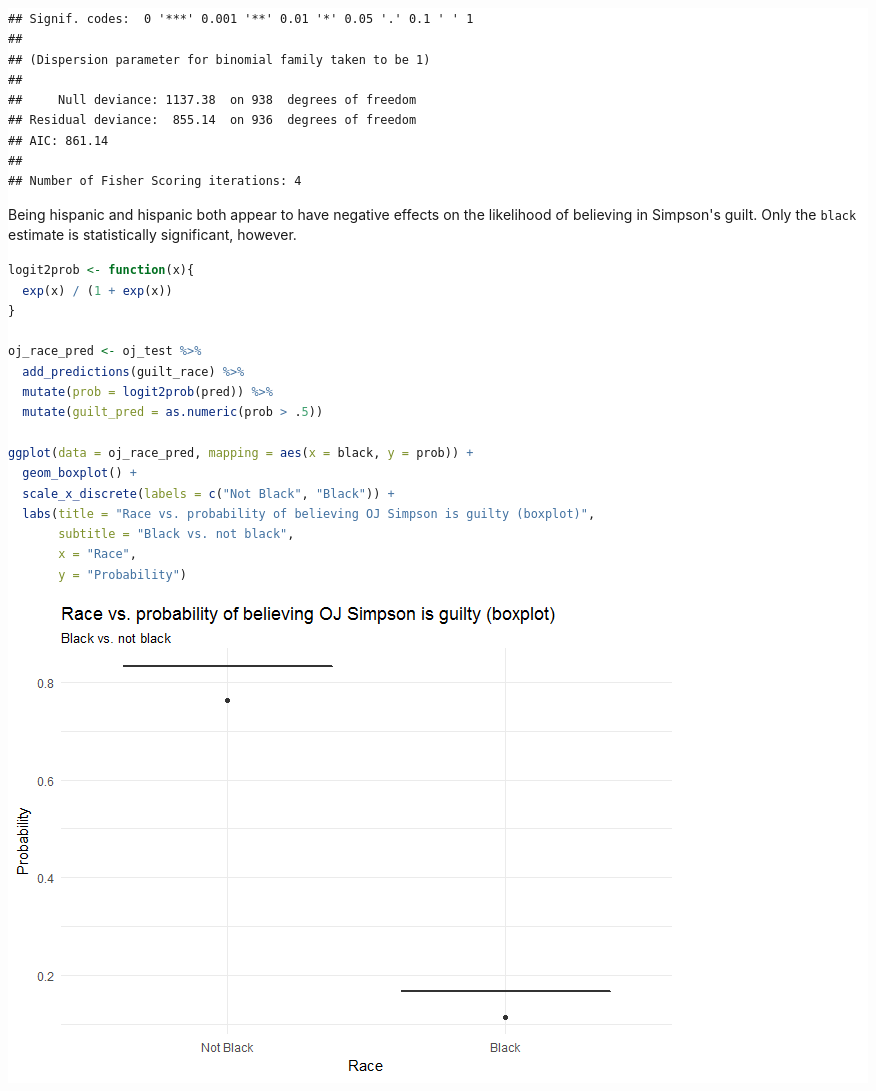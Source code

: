     ## Signif. codes:  0 '***' 0.001 '**' 0.01 '*' 0.05 '.' 0.1 ' ' 1
    ## 
    ## (Dispersion parameter for binomial family taken to be 1)
    ## 
    ##     Null deviance: 1137.38  on 938  degrees of freedom
    ## Residual deviance:  855.14  on 936  degrees of freedom
    ## AIC: 861.14
    ## 
    ## Number of Fisher Scoring iterations: 4

Being hispanic and hispanic both appear to have negative effects on the likelihood of believing in Simpson's guilt. Only the `black` estimate is statistically significant, however.

``` r
logit2prob <- function(x){
  exp(x) / (1 + exp(x))
}

oj_race_pred <- oj_test %>%
  add_predictions(guilt_race) %>%
  mutate(prob = logit2prob(pred)) %>%
  mutate(guilt_pred = as.numeric(prob > .5))

ggplot(data = oj_race_pred, mapping = aes(x = black, y = prob)) + 
  geom_boxplot() + 
  scale_x_discrete(labels = c("Not Black", "Black")) + 
  labs(title = "Race vs. probability of believing OJ Simpson is guilty (boxplot)",
       subtitle = "Black vs. not black",
       x = "Race",
       y = "Probability")
```

![](ps8_files/figure-markdown_github/oj_race_plots-1.png)
